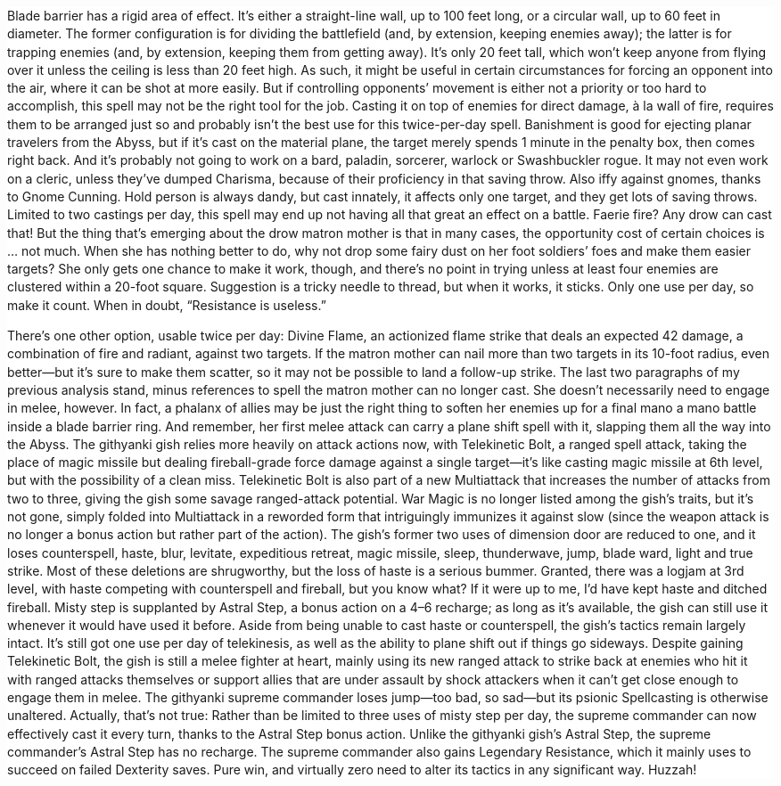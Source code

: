 Blade barrier has a rigid area of effect. It’s either a straight-line wall, up to 100 feet long, or a circular wall, up to 60 feet in diameter. The former configuration is for dividing the battlefield (and, by extension, keeping enemies away); the latter is for trapping enemies (and, by extension, keeping them from getting away). It’s only 20 feet tall, which won’t keep anyone from flying over it unless the ceiling is less than 20 feet high. As such, it might be useful in certain circumstances for forcing an opponent into the air, where it can be shot at more easily. But if controlling opponents’ movement is either not a priority or too hard to accomplish, this spell may not be the right tool for the job. Casting it on top of enemies for direct damage, à la wall of fire, requires them to be arranged just so and probably isn’t the best use for this twice-per-day spell.
Banishment is good for ejecting planar travelers from the Abyss, but if it’s cast on the material plane, the target merely spends 1 minute in the penalty box, then comes right back. And it’s probably not going to work on a bard, paladin, sorcerer, warlock or Swashbuckler rogue. It may not even work on a cleric, unless they’ve dumped Charisma, because of their proficiency in that saving throw. Also iffy against gnomes, thanks to Gnome Cunning.
Hold person is always dandy, but cast innately, it affects only one target, and they get lots of saving throws. Limited to two castings per day, this spell may end up not having all that great an effect on a battle.
Faerie fire? Any drow can cast that! But the thing that’s emerging about the drow matron mother is that in many cases, the opportunity cost of certain choices is … not much. When she has nothing better to do, why not drop some fairy dust on her foot soldiers’ foes and make them easier targets? She only gets one chance to make it work, though, and there’s no point in trying unless at least four enemies are clustered within a 20-foot square.
Suggestion is a tricky needle to thread, but when it works, it sticks. Only one use per day, so make it count. When in doubt, “Resistance is useless.”

There’s one other option, usable twice per day: Divine Flame, an actionized flame strike that deals an expected 42 damage, a combination of fire and radiant, against two targets. If the matron mother can nail more than two targets in its 10-foot radius, even better—but it’s sure to make them scatter, so it may not be possible to land a follow-up strike.
The last two paragraphs of my previous analysis stand, minus references to spell the matron mother can no longer cast. She doesn’t necessarily need to engage in melee, however. In fact, a phalanx of allies may be just the right thing to soften her enemies up for a final mano a mano battle inside a blade barrier ring. And remember, her first melee attack can carry a plane shift spell with it, slapping them all the way into the Abyss.
The githyanki gish relies more heavily on attack actions now, with Telekinetic Bolt, a ranged spell attack, taking the place of magic missile but dealing fireball-grade force damage against a single target—it’s like casting magic missile at 6th level, but with the possibility of a clean miss. Telekinetic Bolt is also part of a new Multiattack that increases the number of attacks from two to three, giving the gish some savage ranged-attack potential. War Magic is no longer listed among the gish’s traits, but it’s not gone, simply folded into Multiattack in a reworded form that intriguingly immunizes it against slow (since the weapon attack is no longer a bonus action but rather part of the action).
The gish’s former two uses of dimension door are reduced to one, and it loses counterspell, haste, blur, levitate, expeditious retreat, magic missile, sleep, thunderwave, jump, blade ward, light and true strike. Most of these deletions are shrugworthy, but the loss of haste is a serious bummer. Granted, there was a logjam at 3rd level, with haste competing with counterspell and fireball, but you know what? If it were up to me, I’d have kept haste and ditched fireball. Misty step is supplanted by Astral Step, a bonus action on a 4–6 recharge; as long as it’s available, the gish can still use it whenever it would have used it before.
Aside from being unable to cast haste or counterspell, the gish’s tactics remain largely intact. It’s still got one use per day of telekinesis, as well as the ability to plane shift out if things go sideways. Despite gaining Telekinetic Bolt, the gish is still a melee fighter at heart, mainly using its new ranged attack to strike back at enemies who hit it with ranged attacks themselves or support allies that are under assault by shock attackers when it can’t get close enough to engage them in melee.
The githyanki supreme commander loses jump—too bad, so sad—but its psionic Spellcasting is otherwise unaltered. Actually, that’s not true: Rather than be limited to three uses of misty step per day, the supreme commander can now effectively cast it every turn, thanks to the Astral Step bonus action. Unlike the githyanki gish’s Astral Step, the supreme commander’s Astral Step has no recharge. The supreme commander also gains Legendary Resistance, which it mainly uses to succeed on failed Dexterity saves. Pure win, and virtually zero need to alter its tactics in any significant way. Huzzah!